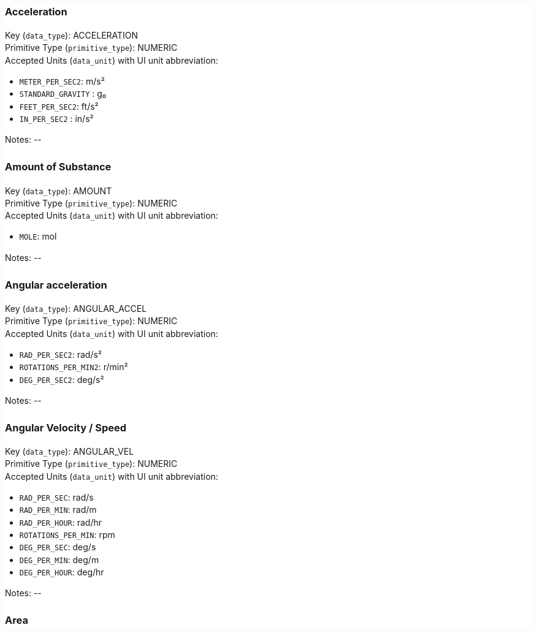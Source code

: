 ### **Acceleration**

Key \(`data_type`\): ACCELERATION  
 Primitive Type \(`primitive_type`\): NUMERIC  
 Accepted Units \(`data_unit`\) with UI unit abbreviation:   


* `METER_PER_SEC2`: m/s²
* `STANDARD_GRAVITY` : g₀
* `FEET_PER_SEC2`: ft/s²
* `IN_PER_SEC2` : in/s²

Notes: --

### **Amount of Substance**

Key \(`data_type`\): AMOUNT  
 Primitive Type \(`primitive_type`\): NUMERIC  
 Accepted Units \(`data_unit`\) with UI unit abbreviation:   


* `MOLE`: mol

Notes: --

### **Angular acceleration**

Key \(`data_type`\): ANGULAR\_ACCEL  
 Primitive Type \(`primitive_type`\): NUMERIC  
 Accepted Units \(`data_unit`\) with UI unit abbreviation:   


* `RAD_PER_SEC2`: rad/s²
* `ROTATIONS_PER_MIN2`: r/min²
* `DEG_PER_SEC2`: deg/s²

Notes: --

### **Angular Velocity / Speed**

Key \(`data_type`\): ANGULAR\_VEL  
 Primitive Type \(`primitive_type`\): NUMERIC  
 Accepted Units \(`data_unit`\) with UI unit abbreviation:   


* `RAD_PER_SEC`: rad/s
* `RAD_PER_MIN`: rad/m
* `RAD_PER_HOUR`: rad/hr
* `ROTATIONS_PER_MIN`: rpm
* `DEG_PER_SEC`: deg/s
* `DEG_PER_MIN`: deg/m
* `DEG_PER_HOUR`: deg/hr

Notes: --

### **Area**

